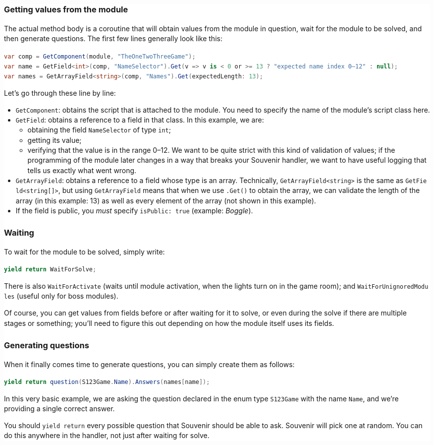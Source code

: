 ### Getting values from the module

The actual method body is a coroutine that will obtain values from the module in question, wait for the module to be solved, and then generate questions. The first few lines generally look like this:

```cs
var comp = GetComponent(module, "TheOneTwoThreeGame");
var name = GetField<int>(comp, "NameSelector").Get(v => v is < 0 or >= 13 ? "expected name index 0–12" : null);
var names = GetArrayField<string>(comp, "Names").Get(expectedLength: 13);
```

Let’s go through these line by line:

* `GetComponent`: obtains the script that is attached to the module. You need to specify the name of the module’s script class here.
* `GetField`: obtains a reference to a field in that class. In this example, we are:
	* obtaining the field `NameSelector` of type `int`;
	* getting its value;
	* verifying that the value is in the range 0–12. We want to be quite strict with this kind of validation of values; if the programming of the module later changes in a way that breaks your Souvenir handler, we want to have useful logging that tells us exactly what went wrong.
* `GetArrayField`: obtains a reference to a field whose type is an array. Technically, `GetArrayField<string>` is the same as `GetField<string[]>`, but using `GetArrayField` means that when we use `.Get()` to obtain the array, we can validate the length of the array (in this example: 13) as well as every element of the array (not shown in this example).
* If the field is public, you *must* specify `isPublic: true` (example: *Boggle*).

### Waiting

To wait for the module to be solved, simply write:

```cs
yield return WaitForSolve;
```

There is also `WaitForActivate` (waits until module activation, when the lights turn on in the game room); and `WaitForUnignoredModules` (useful only for boss modules).

Of course, you can get values from fields before or after waiting for it to solve, or even during the solve if there are multiple stages or something; you’ll need to figure this out depending on how the module itself uses its fields.

### Generating questions

When it finally comes time to generate questions, you can simply create them as follows:

```cs
yield return question(S123Game.Name).Answers(names[name]);
```

In this very basic example, we are asking the question declared in the enum type `S123Game` with the name `Name`, and we’re providing a single correct answer.

You should `yield return` every possible question that Souvenir should be able to ask. Souvenir will pick one at random. You can do this anywhere in the handler, not just after waiting for solve.
